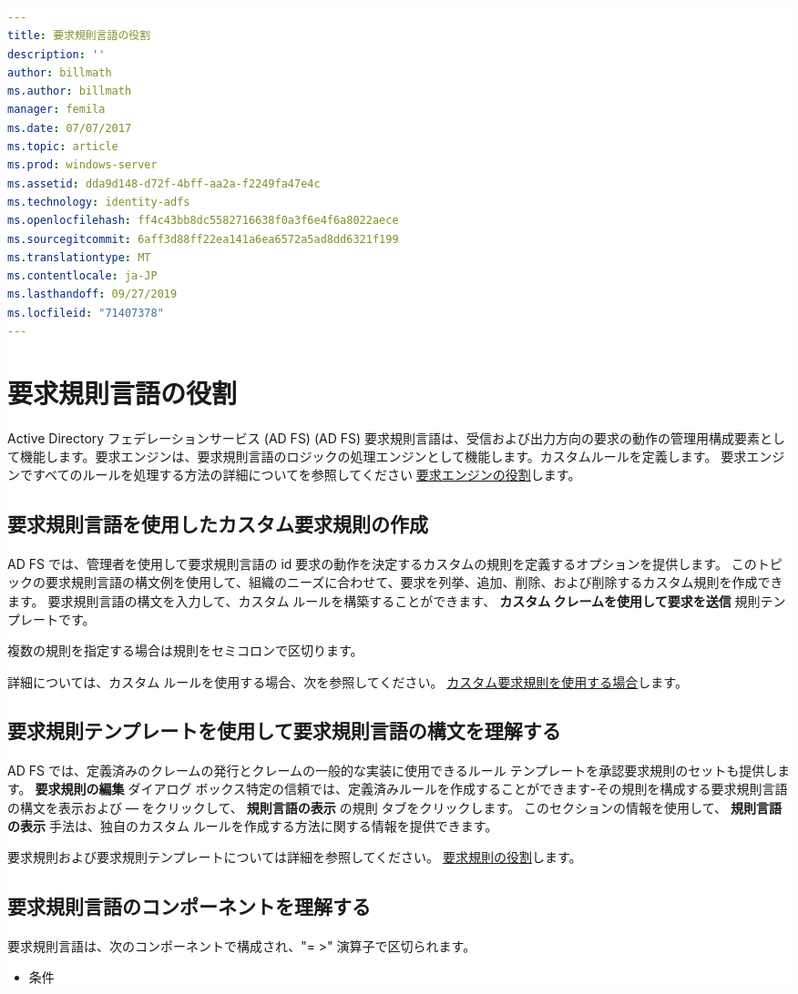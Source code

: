 ```yaml
---
title: 要求規則言語の役割
description: ''
author: billmath
ms.author: billmath
manager: femila
ms.date: 07/07/2017
ms.topic: article
ms.prod: windows-server
ms.assetid: dda9d148-d72f-4bff-aa2a-f2249fa47e4c
ms.technology: identity-adfs
ms.openlocfilehash: ff4c43bb8dc5582716638f0a3f6e4f6a8022aece
ms.sourcegitcommit: 6aff3d88ff22ea141a6ea6572a5ad8dd6321f199
ms.translationtype: MT
ms.contentlocale: ja-JP
ms.lasthandoff: 09/27/2019
ms.locfileid: "71407378"
---
```

# <a name="the-role-of-the-claim-rule-language"></a>要求規則言語の役割
Active Directory フェデレーションサービス (AD FS) (AD FS) 要求規則言語は、受信および出力方向の要求の動作の管理用構成要素として機能します。要求エンジンは、要求規則言語のロジックの処理エンジンとして機能します。カスタムルールを定義します。 要求エンジンですべてのルールを処理する方法の詳細についてを参照してください [要求エンジンの役割](The-Role-of-the-Claims-Engine.md)します。  

## <a name="creating-custom-claim-rules-using-the-claim-rule-language"></a>要求規則言語を使用したカスタム要求規則の作成  
AD FS では、管理者を使用して要求規則言語の id 要求の動作を決定するカスタムの規則を定義するオプションを提供します。 このトピックの要求規則言語の構文例を使用して、組織のニーズに合わせて、要求を列挙、追加、削除、および削除するカスタム規則を作成できます。 要求規則言語の構文を入力して、カスタム ルールを構築することができます、 **カスタム クレームを使用して要求を送信** 規則テンプレートです。  

複数の規則を指定する場合は規則をセミコロンで区切ります。  

詳細については、カスタム ルールを使用する場合、次を参照してください。 [カスタム要求規則を使用する場合](When-to-Use-a-Custom-Claim-Rule.md)します。  

## <a name="using-claim-rule-templates-to-learn-about-the-claim-rule-language-syntax"></a>要求規則テンプレートを使用して要求規則言語の構文を理解する  
AD FS では、定義済みのクレームの発行とクレームの一般的な実装に使用できるルール テンプレートを承認要求規則のセットも提供します。 **要求規則の編集**  ダイアログ ボックス特定の信頼では、定義済みルールを作成することができます-その規則を構成する要求規則言語の構文を表示および — をクリックして、 **規則言語の表示** の規則 タブをクリックします。 このセクションの情報を使用して、 **規則言語の表示** 手法は、独自のカスタム ルールを作成する方法に関する情報を提供できます。  

要求規則および要求規則テンプレートについては詳細を参照してください。 [要求規則の役割](The-Role-of-Claim-Rules.md)します。  

## <a name="understanding-the-components-of-the-claim-rule-language"></a>要求規則言語のコンポーネントを理解する  
要求規則言語は、次のコンポーネントで構成され、"= >" 演算子で区切られます。  

-   条件  
